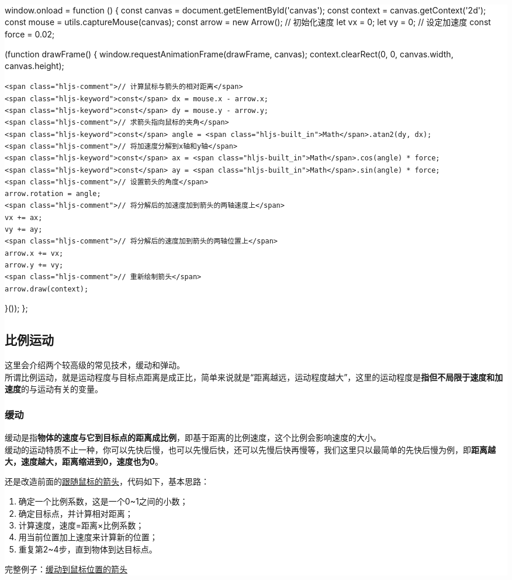 <span class="hljs-built_in">window</span>.onload = <span class="hljs-function"><span class="hljs-keyword">function</span> (<span class="hljs-params"></span>) </span>{
  <span class="hljs-keyword">const</span> canvas = <span class="hljs-built_in">document</span>.getElementById(<span class="hljs-string">'canvas'</span>);
  <span class="hljs-keyword">const</span> context = canvas.getContext(<span class="hljs-string">'2d'</span>);
  <span class="hljs-keyword">const</span> mouse = utils.captureMouse(canvas);
  <span class="hljs-keyword">const</span> arrow = <span class="hljs-keyword">new</span> Arrow();
  <span class="hljs-comment">// 初始化速度</span>
  <span class="hljs-keyword">let</span> vx = <span class="hljs-number">0</span>;
  <span class="hljs-keyword">let</span> vy = <span class="hljs-number">0</span>;
  <span class="hljs-comment">// 设定加速度</span>
  <span class="hljs-keyword">const</span> force = <span class="hljs-number">0.02</span>;

  (<span class="hljs-function"><span class="hljs-keyword">function</span> <span class="hljs-title">drawFrame</span>(<span class="hljs-params"></span>) </span>{
    <span class="hljs-built_in">window</span>.requestAnimationFrame(drawFrame, canvas);
    context.clearRect(<span class="hljs-number">0</span>, <span class="hljs-number">0</span>, canvas.width, canvas.height);

    <span class="hljs-comment">// 计算鼠标与箭头的相对距离</span>
    <span class="hljs-keyword">const</span> dx = mouse.x - arrow.x;
    <span class="hljs-keyword">const</span> dy = mouse.y - arrow.y;
    <span class="hljs-comment">// 求箭头指向鼠标的夹角</span>
    <span class="hljs-keyword">const</span> angle = <span class="hljs-built_in">Math</span>.atan2(dy, dx);
    <span class="hljs-comment">// 将加速度分解到x轴和y轴</span>
    <span class="hljs-keyword">const</span> ax = <span class="hljs-built_in">Math</span>.cos(angle) * force;
    <span class="hljs-keyword">const</span> ay = <span class="hljs-built_in">Math</span>.sin(angle) * force;
    <span class="hljs-comment">// 设置箭头的角度</span>
    arrow.rotation = angle;
    <span class="hljs-comment">// 将分解后的加速度加到箭头的两轴速度上</span>
    vx += ax;
    vy += ay;
    <span class="hljs-comment">// 将分解后的速度加到箭头的两轴位置上</span>
    arrow.x += vx;
    arrow.y += vy;
    <span class="hljs-comment">// 重新绘制箭头</span>
    arrow.draw(context);
  }());
};</code></pre>
<h2 id="articleHeader7">比例运动</h2>
<p>这里会介绍两个较高级的常见技术，缓动和弹动。  <br>所谓比例运动，就是运动程度与目标点距离是成正比，简单来说就是“距离越远，运动程度越大”，这里的运动程度是<strong>指但不局限于速度和加速度</strong>的与运动有关的变量。</p>
<h3 id="articleHeader8">缓动</h3>
<p>缓动是指<strong>物体的速度与它到目标点的距离成比例</strong>，即基于距离的比例速度，这个比例会影响速度的大小。  <br>缓动的运动特质不止一种，你可以先快后慢，也可以先慢后快，还可以先慢后快再慢等，我们这里只以最简单的先快后慢为例，即<strong>距离越大，速度越大，距离缩进到0，速度也为0</strong>。  </p>
<p>还是改造前面的<a href="https://nimokuri.github.io/H5Learning-animationDemo/part4/04-follow-mouse.html" rel="nofollow noreferrer" target="_blank">跟随鼠标的箭头</a>，代码如下，基本思路：</p>
<ol>
<li>确定一个比例系数，这是一个0~1之间的小数；</li>
<li>确定目标点，并计算相对距离；</li>
<li>计算速度，速度=距离×比例系数；</li>
<li>用当前位置加上速度来计算新的位置；</li>
<li>重复第2~4步，直到物体到达目标点。</li>
</ol>
<p>完整例子：<a href="https://nimokuri.github.io/H5Learning-animationDemo/part7/04-ease-tomouse" rel="nofollow noreferrer" target="_blank">缓动到鼠标位置的箭头</a></p>
<div class="widget-codetool" style="display:none;">
      <div class="widget-codetool--inner">
      <span class="selectCode code-tool" data-toggle="tooltip" data-placement="top" title="" data-original-title="全选"></span>